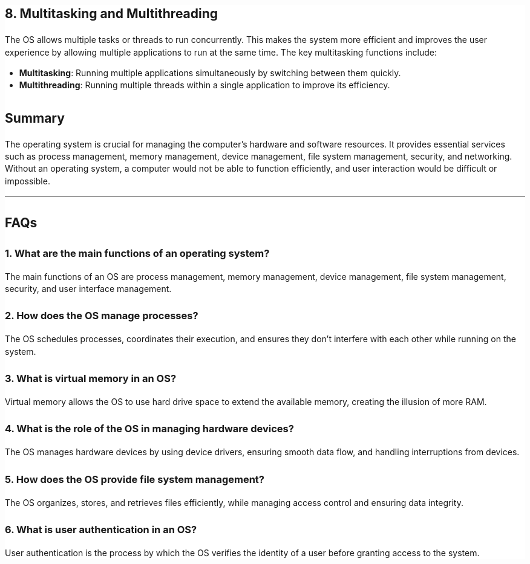 ## 8. **Multitasking and Multithreading**

The OS allows multiple tasks or threads to run concurrently. This makes the system more efficient and improves the user experience by allowing multiple applications to run at the same time. The key multitasking functions include:

- **Multitasking**: Running multiple applications simultaneously by switching between them quickly.
- **Multithreading**: Running multiple threads within a single application to improve its efficiency.

## Summary

The operating system is crucial for managing the computer’s hardware and software resources. It provides essential services such as process management, memory management, device management, file system management, security, and networking. Without an operating system, a computer would not be able to function efficiently, and user interaction would be difficult or impossible.

---

## FAQs

### 1. What are the main functions of an operating system?

The main functions of an OS are process management, memory management, device management, file system management, security, and user interface management.

### 2. How does the OS manage processes?

The OS schedules processes, coordinates their execution, and ensures they don’t interfere with each other while running on the system.

### 3. What is virtual memory in an OS?

Virtual memory allows the OS to use hard drive space to extend the available memory, creating the illusion of more RAM.

### 4. What is the role of the OS in managing hardware devices?

The OS manages hardware devices by using device drivers, ensuring smooth data flow, and handling interruptions from devices.

### 5. How does the OS provide file system management?

The OS organizes, stores, and retrieves files efficiently, while managing access control and ensuring data integrity.

### 6. What is user authentication in an OS?

User authentication is the process by which the OS verifies the identity of a user before granting access to the system.
